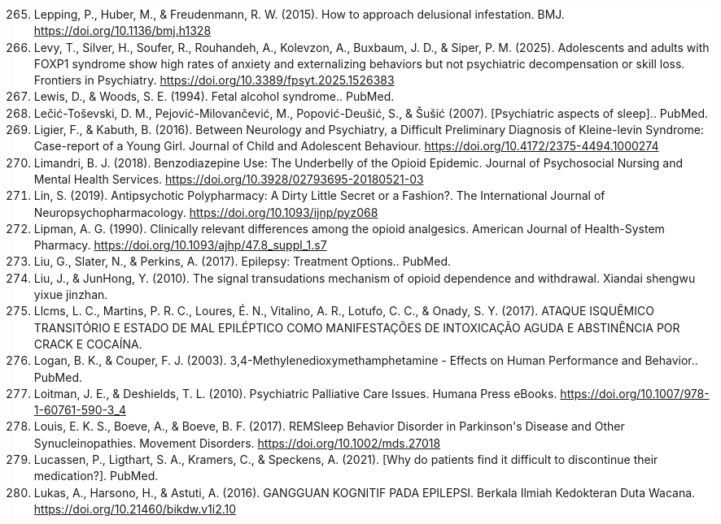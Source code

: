 265. Lepping, P., Huber, M., & Freudenmann, R. W. (2015). How to approach delusional infestation. BMJ. https://doi.org/10.1136/bmj.h1328
266. Levy, T., Silver, H., Soufer, R., Rouhandeh, A., Kolevzon, A., Buxbaum, J. D., & Siper, P. M. (2025). Adolescents and adults with FOXP1 syndrome show high rates of anxiety and externalizing behaviors but not psychiatric decompensation or skill loss. Frontiers in Psychiatry. https://doi.org/10.3389/fpsyt.2025.1526383
267. Lewis, D., & Woods, S. E. (1994). Fetal alcohol syndrome.. PubMed.
268. Lečić-Toševski, D. M., Pejović-Milovančević, M., Popović-Deušić, S., & Šušić (2007). [Psychiatric aspects of sleep].. PubMed.
269. Ligier, F., & Kabuth, B. (2016). Between Neurology and Psychiatry, a Difficult Preliminary Diagnosis of Kleine-levin Syndrome: Case-report of a Young Girl. Journal of Child and Adolescent Behaviour. https://doi.org/10.4172/2375-4494.1000274
270. Limandri, B. J. (2018). Benzodiazepine Use: The Underbelly of the Opioid Epidemic. Journal of Psychosocial Nursing and Mental Health Services. https://doi.org/10.3928/02793695-20180521-03
271. Lin, S. (2019). Antipsychotic Polypharmacy: A Dirty Little Secret or a Fashion?. The International Journal of Neuropsychopharmacology. https://doi.org/10.1093/ijnp/pyz068
272. Lipman, A. G. (1990). Clinically relevant differences among the opioid analgesics. American Journal of Health-System Pharmacy. https://doi.org/10.1093/ajhp/47.8_suppl_1.s7
273. Liu, G., Slater, N., & Perkins, A. (2017). Epilepsy: Treatment Options.. PubMed.
274. Liu, J., & JunHong, Y. (2010). The signal transudations mechanism of opioid dependence and withdrawal. Xiandai shengwu yixue jinzhan.
275. Llcms, L. C., Martins, P. R. C., Loures, É. N., Vitalino, A. R., Lotufo, C. C., & Onady, S. Y. (2017). ATAQUE ISQUÊMICO TRANSITÓRIO E ESTADO DE MAL EPILÉPTICO COMO MANIFESTAÇÕES DE INTOXICAÇÃO AGUDA E ABSTINÊNCIA POR CRACK E COCAÍNA.
276. Logan, B. K., & Couper, F. J. (2003). 3,4-Methylenedioxymethamphetamine - Effects on Human Performance and Behavior.. PubMed.
277. Loitman, J. E., & Deshields, T. L. (2010). Psychiatric Palliative Care Issues. Humana Press eBooks. https://doi.org/10.1007/978-1-60761-590-3_4
278. Louis, E. K. S., Boeve, A., & Boeve, B. F. (2017). <scp>REM</scp><scp>S</scp>leep <scp>B</scp>ehavior <scp>D</scp>isorder in <scp>P</scp>arkinson's <scp>D</scp>isease and <scp>O</scp>ther <scp>S</scp>ynucleinopathies. Movement Disorders. https://doi.org/10.1002/mds.27018
279. Lucassen, P., Ligthart, S. A., Kramers, C., & Speckens, A. (2021). [Why do patients find it difficult to discontinue their medication?]. PubMed.
280. Lukas, A., Harsono, H., & Astuti, A. (2016). GANGGUAN KOGNITIF PADA EPILEPSI. Berkala Ilmiah Kedokteran Duta Wacana. https://doi.org/10.21460/bikdw.v1i2.10
